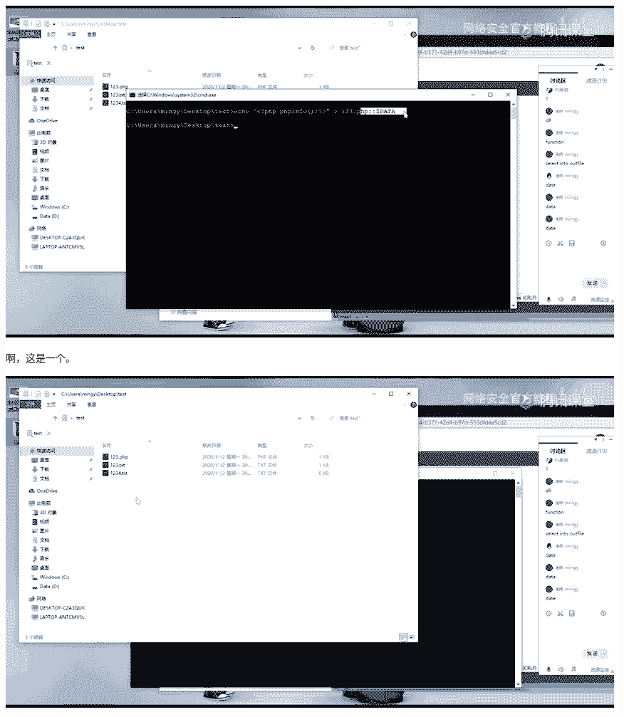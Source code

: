 ![](img/fb5e8adf94583c861911f9ae77b8f2d7_72.png)

啊，这是一个。

![](img/fb5e8adf94583c861911f9ae77b8f2d7_74.png)
